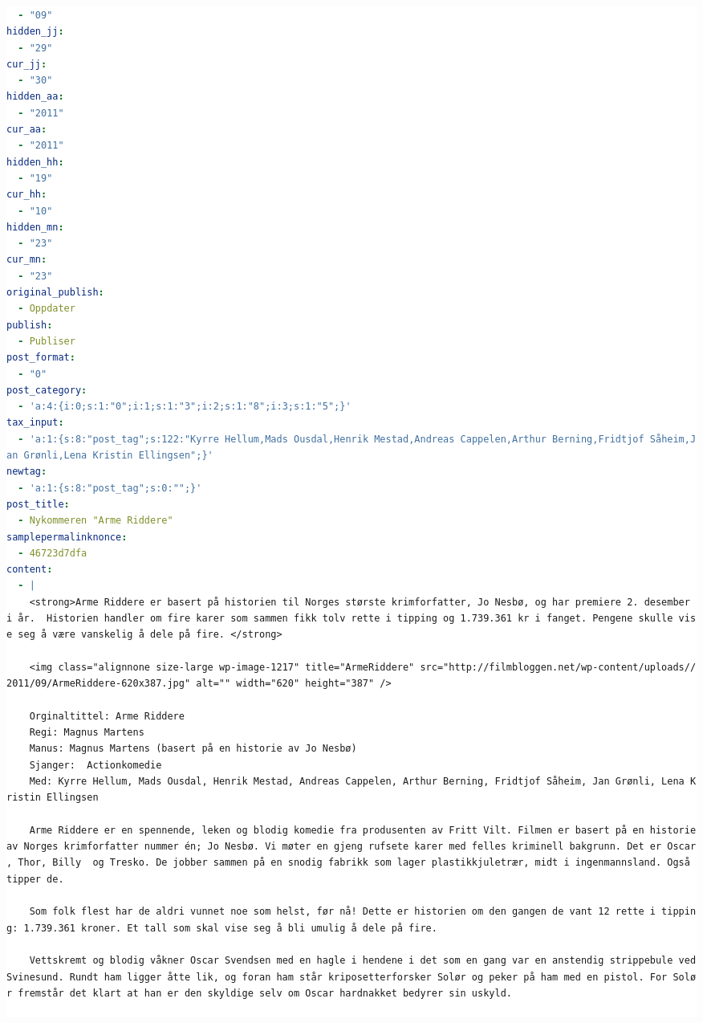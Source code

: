 ```yaml
  - "09"
hidden_jj:
  - "29"
cur_jj:
  - "30"
hidden_aa:
  - "2011"
cur_aa:
  - "2011"
hidden_hh:
  - "19"
cur_hh:
  - "10"
hidden_mn:
  - "23"
cur_mn:
  - "23"
original_publish:
  - Oppdater
publish:
  - Publiser
post_format:
  - "0"
post_category:
  - 'a:4:{i:0;s:1:"0";i:1;s:1:"3";i:2;s:1:"8";i:3;s:1:"5";}'
tax_input:
  - 'a:1:{s:8:"post_tag";s:122:"Kyrre Hellum,Mads Ousdal,Henrik Mestad,Andreas Cappelen,Arthur Berning,Fridtjof Såheim,Jan Grønli,Lena Kristin Ellingsen";}'
newtag:
  - 'a:1:{s:8:"post_tag";s:0:"";}'
post_title:
  - Nykommeren "Arme Riddere"
samplepermalinknonce:
  - 46723d7dfa
content:
  - |
    <strong>Arme Riddere er basert på historien til Norges største krimforfatter, Jo Nesbø, og har premiere 2. desember i år.  Historien handler om fire karer som sammen fikk tolv rette i tipping og 1.739.361 kr i fanget. Pengene skulle vise seg å være vanskelig å dele på fire. </strong>
    
    <img class="alignnone size-large wp-image-1217" title="ArmeRiddere" src="http://filmbloggen.net/wp-content/uploads//2011/09/ArmeRiddere-620x387.jpg" alt="" width="620" height="387" />
    
    Orginaltittel: Arme Riddere
    Regi: Magnus Martens
    Manus: Magnus Martens (basert på en historie av Jo Nesbø)
    Sjanger:  Actionkomedie
    Med: Kyrre Hellum, Mads Ousdal, Henrik Mestad, Andreas Cappelen, Arthur Berning, Fridtjof Såheim, Jan Grønli, Lena Kristin Ellingsen
    
    Arme Riddere er en spennende, leken og blodig komedie fra produsenten av Fritt Vilt. Filmen er basert på en historie av Norges krimforfatter nummer én; Jo Nesbø. Vi møter en gjeng rufsete karer med felles kriminell bakgrunn. Det er Oscar , Thor, Billy  og Tresko. De jobber sammen på en snodig fabrikk som lager plastikkjuletrær, midt i ingenmannsland. Også tipper de.
    
    Som folk flest har de aldri vunnet noe som helst, før nå! Dette er historien om den gangen de vant 12 rette i tipping: 1.739.361 kroner. Et tall som skal vise seg å bli umulig å dele på fire.
    
    Vettskremt og blodig våkner Oscar Svendsen med en hagle i hendene i det som en gang var en anstendig strippebule ved Svinesund. Rundt ham ligger åtte lik, og foran ham står kriposetterforsker Solør og peker på ham med en pistol. For Solør fremstår det klart at han er den skyldige selv om Oscar hardnakket bedyrer sin uskyld.
    
```